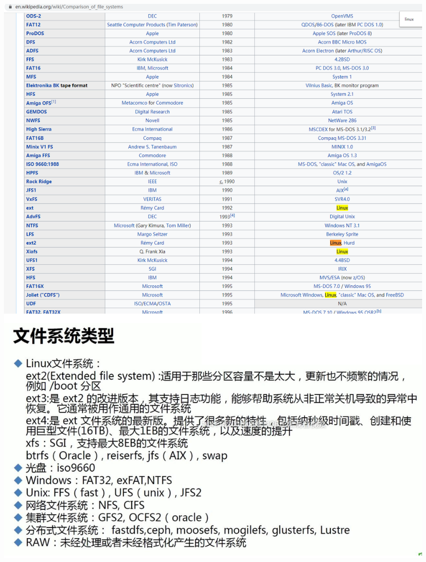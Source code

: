 ![img](3-MBR和GPT分区管理工具详解.assets/clip_image228.png)

 

 

![img](3-MBR和GPT分区管理工具详解.assets/clip_image230.jpg)
